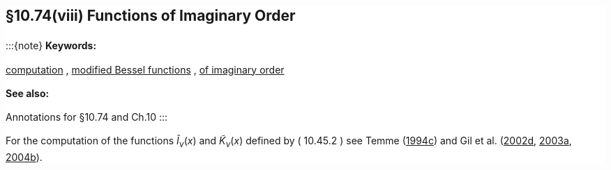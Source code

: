 
## §10.74(viii) Functions of Imaginary Order

:::{note}
**Keywords:**

[computation](http://dlmf.nist.gov/search/search?q=computation) , [modified Bessel functions](http://dlmf.nist.gov/search/search?q=modified%20Bessel%20functions) , [of imaginary order](http://dlmf.nist.gov/search/search?q=of%20imaginary%20order)

**See also:**

Annotations for §10.74 and Ch.10
:::

For the computation of the functions $\widetilde{I}_{\nu}\left(x\right)$ and $\widetilde{K}_{\nu}\left(x\right)$ defined by ( 10.45.2 ) see Temme ([1994c](./bib/T.html#bib2226 "Steepest descent paths for integrals defining the modified Bessel functions of imaginary order")) and Gil et al. ([2002d](./bib/G.html#bib925 "Evaluation of the modified Bessel function of the third kind of imaginary orders"), [2003a](./bib/G.html#bib926 "Computation of the modified Bessel function of the third kind of imaginary orders: Uniform Airy-type asymptotic expansion"), [2004b](./bib/G.html#bib930 "Computing solutions of the modified Bessel differential equation for imaginary orders and positive arguments")).
